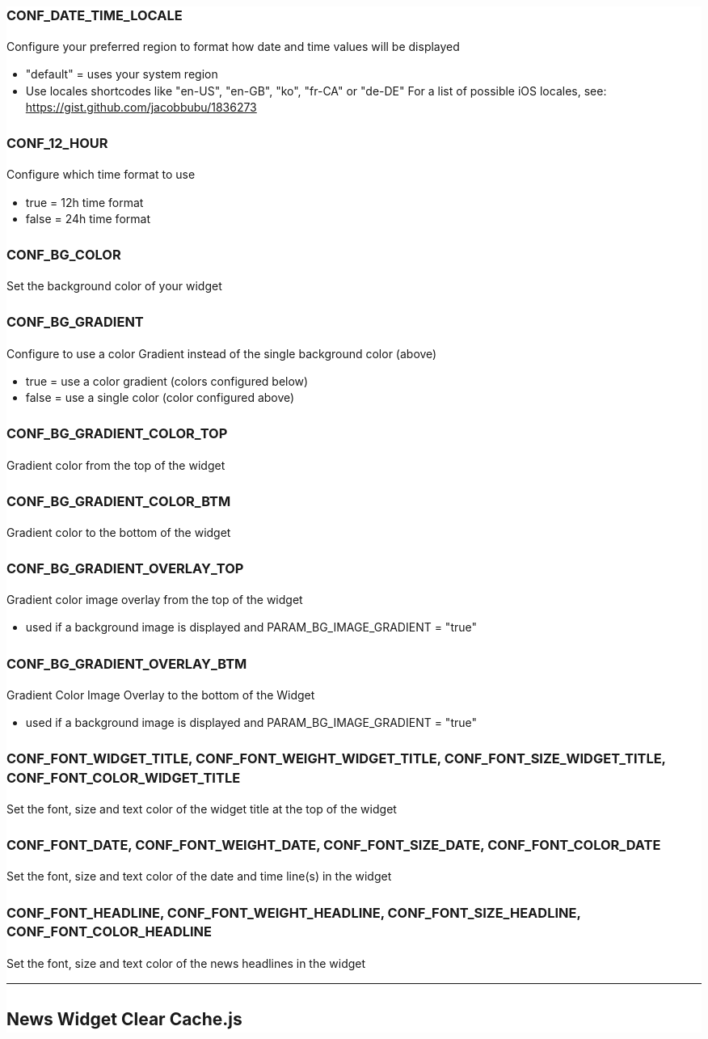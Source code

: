 ### CONF_DATE_TIME_LOCALE
Configure your preferred region to format how date and time values will be displayed
- "default" = uses your system region
- Use locales shortcodes like "en-US", "en-GB", "ko", "fr-CA" or "de-DE"
For a list of possible iOS locales, see: https://gist.github.com/jacobbubu/1836273

### CONF_12_HOUR
Configure which time format to use
- true = 12h time format
- false = 24h time format

### CONF_BG_COLOR
Set the background color of your widget

### CONF_BG_GRADIENT
Configure to use a color Gradient instead of the single background color (above)
- true = use a color gradient (colors configured below)
- false = use a single color (color configured above)

### CONF_BG_GRADIENT_COLOR_TOP
Gradient color from the top of the widget

### CONF_BG_GRADIENT_COLOR_BTM
Gradient color to the bottom of the widget

### CONF_BG_GRADIENT_OVERLAY_TOP
Gradient color image overlay from the top of the widget
- used if a background image is displayed and PARAM_BG_IMAGE_GRADIENT = "true"

### CONF_BG_GRADIENT_OVERLAY_BTM
Gradient Color Image Overlay to the bottom of the Widget
- used if a background image is displayed and PARAM_BG_IMAGE_GRADIENT = "true"

### CONF_FONT_WIDGET_TITLE, CONF_FONT_WEIGHT_WIDGET_TITLE, CONF_FONT_SIZE_WIDGET_TITLE, CONF_FONT_COLOR_WIDGET_TITLE
Set the font, size and text color of the widget title at the top of the widget

### CONF_FONT_DATE, CONF_FONT_WEIGHT_DATE, CONF_FONT_SIZE_DATE, CONF_FONT_COLOR_DATE 
Set the font, size and text color of the date and time line(s) in the widget

### CONF_FONT_HEADLINE, CONF_FONT_WEIGHT_HEADLINE, CONF_FONT_SIZE_HEADLINE, CONF_FONT_COLOR_HEADLINE
Set the font, size and text color of the news headlines in the widget

---

<a name="clear-cache"></a>
## News Widget Clear Cache.js
